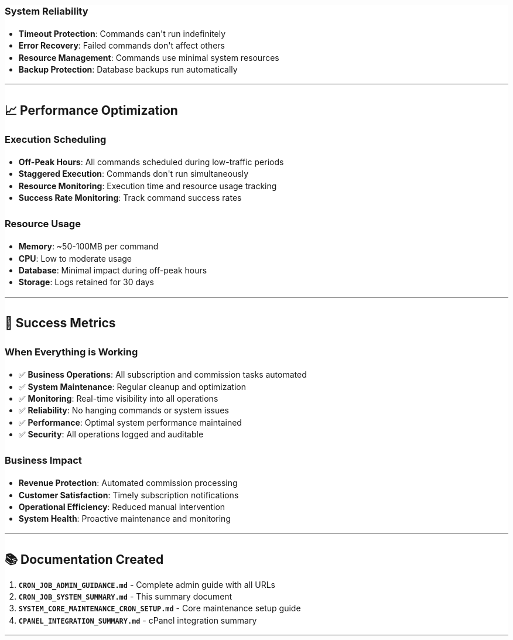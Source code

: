 ### **System Reliability**
- **Timeout Protection**: Commands can't run indefinitely
- **Error Recovery**: Failed commands don't affect others
- **Resource Management**: Commands use minimal system resources
- **Backup Protection**: Database backups run automatically

---

## 📈 **Performance Optimization**

### **Execution Scheduling**
- **Off-Peak Hours**: All commands scheduled during low-traffic periods
- **Staggered Execution**: Commands don't run simultaneously
- **Resource Monitoring**: Execution time and resource usage tracking
- **Success Rate Monitoring**: Track command success rates

### **Resource Usage**
- **Memory**: ~50-100MB per command
- **CPU**: Low to moderate usage
- **Database**: Minimal impact during off-peak hours
- **Storage**: Logs retained for 30 days

---

## 🎉 **Success Metrics**

### **When Everything is Working**
- ✅ **Business Operations**: All subscription and commission tasks automated
- ✅ **System Maintenance**: Regular cleanup and optimization
- ✅ **Monitoring**: Real-time visibility into all operations
- ✅ **Reliability**: No hanging commands or system issues
- ✅ **Performance**: Optimal system performance maintained
- ✅ **Security**: All operations logged and auditable

### **Business Impact**
- **Revenue Protection**: Automated commission processing
- **Customer Satisfaction**: Timely subscription notifications
- **Operational Efficiency**: Reduced manual intervention
- **System Health**: Proactive maintenance and monitoring

---

## 📚 **Documentation Created**

1. **`CRON_JOB_ADMIN_GUIDANCE.md`** - Complete admin guide with all URLs
2. **`CRON_JOB_SYSTEM_SUMMARY.md`** - This summary document
3. **`SYSTEM_CORE_MAINTENANCE_CRON_SETUP.md`** - Core maintenance setup guide
4. **`CPANEL_INTEGRATION_SUMMARY.md`** - cPanel integration summary

---